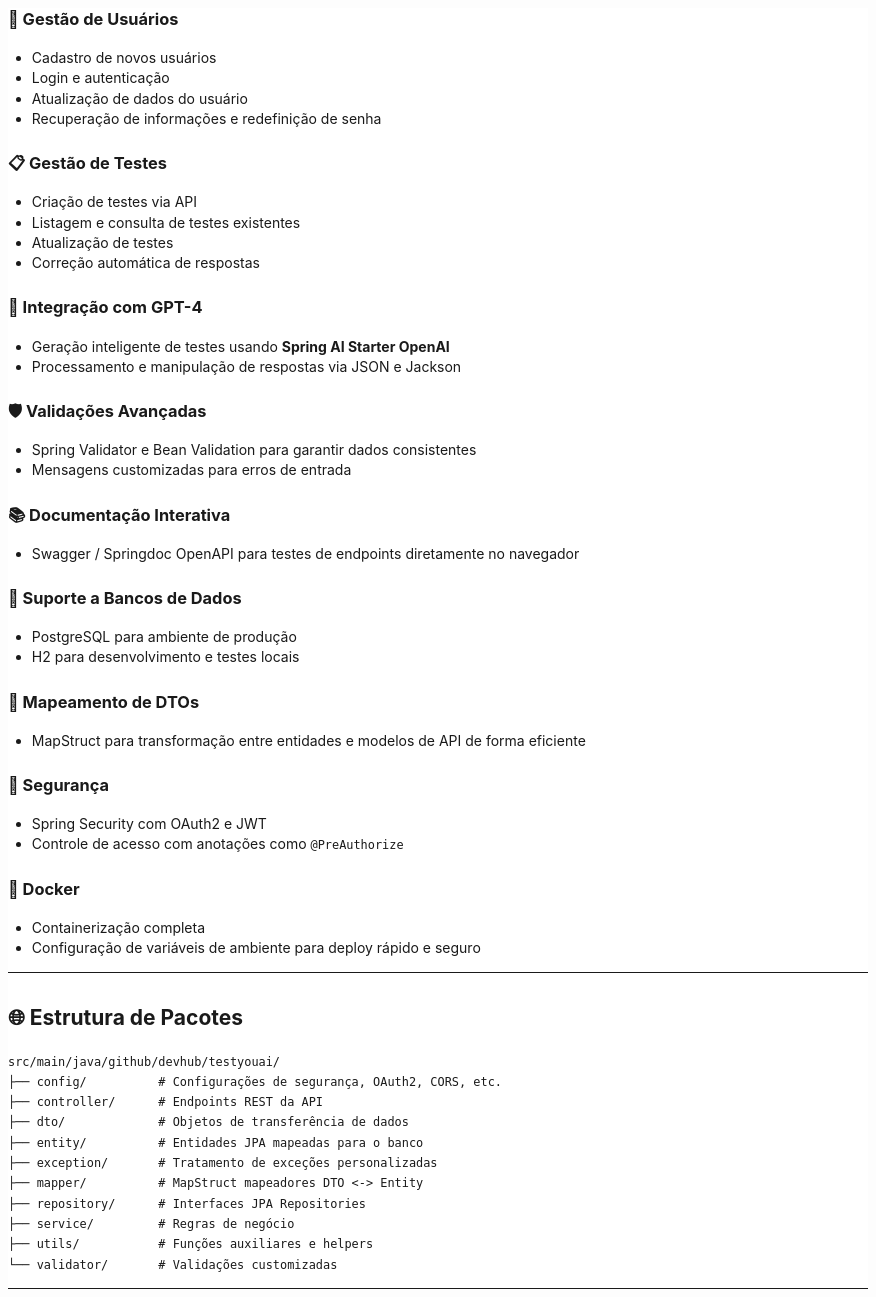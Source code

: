 ### 👤 Gestão de Usuários
*  Cadastro de novos usuários
*  Login e autenticação
*  Atualização de dados do usuário
*  Recuperação de informações e redefinição de senha

### 📋 Gestão de Testes
*  Criação de testes via API
*  Listagem e consulta de testes existentes
*  Atualização de testes
*  Correção automática de respostas

### 🤖 Integração com GPT-4
*  Geração inteligente de testes usando **Spring AI Starter OpenAI**
*  Processamento e manipulação de respostas via JSON e Jackson

### 🛡️ Validações Avançadas
*  Spring Validator e Bean Validation para garantir dados consistentes
*  Mensagens customizadas para erros de entrada

### 📚 Documentação Interativa
*  Swagger / Springdoc OpenAPI para testes de endpoints diretamente no navegador

### 💾 Suporte a Bancos de Dados
*  PostgreSQL para ambiente de produção
*  H2 para desenvolvimento e testes locais

### 🔄 Mapeamento de DTOs
*  MapStruct para transformação entre entidades e modelos de API de forma eficiente

### 🔐 Segurança
*  Spring Security com OAuth2 e JWT
*  Controle de acesso com anotações como `@PreAuthorize`

### 🐳 Docker
*  Containerização completa
*  Configuração de variáveis de ambiente para deploy rápido e seguro

---

## 🌐 Estrutura de Pacotes

```
src/main/java/github/devhub/testyouai/
├── config/          # Configurações de segurança, OAuth2, CORS, etc.
├── controller/      # Endpoints REST da API
├── dto/             # Objetos de transferência de dados
├── entity/          # Entidades JPA mapeadas para o banco
├── exception/       # Tratamento de exceções personalizadas
├── mapper/          # MapStruct mapeadores DTO <-> Entity
├── repository/      # Interfaces JPA Repositories
├── service/         # Regras de negócio
├── utils/           # Funções auxiliares e helpers
└── validator/       # Validações customizadas
```

---